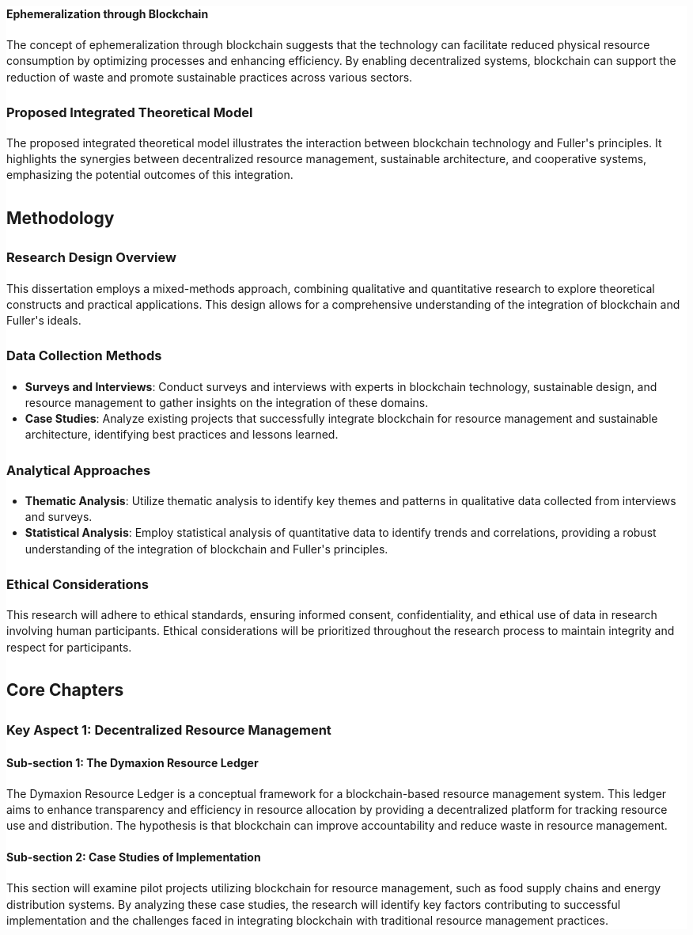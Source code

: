 #### Ephemeralization through Blockchain
The concept of ephemeralization through blockchain suggests that the technology can facilitate reduced physical resource consumption by optimizing processes and enhancing efficiency. By enabling decentralized systems, blockchain can support the reduction of waste and promote sustainable practices across various sectors.

### Proposed Integrated Theoretical Model
The proposed integrated theoretical model illustrates the interaction between blockchain technology and Fuller's principles. It highlights the synergies between decentralized resource management, sustainable architecture, and cooperative systems, emphasizing the potential outcomes of this integration.

## Methodology

### Research Design Overview
This dissertation employs a mixed-methods approach, combining qualitative and quantitative research to explore theoretical constructs and practical applications. This design allows for a comprehensive understanding of the integration of blockchain and Fuller's ideals.

### Data Collection Methods
- **Surveys and Interviews**: Conduct surveys and interviews with experts in blockchain technology, sustainable design, and resource management to gather insights on the integration of these domains.
- **Case Studies**: Analyze existing projects that successfully integrate blockchain for resource management and sustainable architecture, identifying best practices and lessons learned.

### Analytical Approaches
- **Thematic Analysis**: Utilize thematic analysis to identify key themes and patterns in qualitative data collected from interviews and surveys.
- **Statistical Analysis**: Employ statistical analysis of quantitative data to identify trends and correlations, providing a robust understanding of the integration of blockchain and Fuller's principles.

### Ethical Considerations
This research will adhere to ethical standards, ensuring informed consent, confidentiality, and ethical use of data in research involving human participants. Ethical considerations will be prioritized throughout the research process to maintain integrity and respect for participants.

## Core Chapters

### Key Aspect 1: Decentralized Resource Management
#### Sub-section 1: The Dymaxion Resource Ledger
The Dymaxion Resource Ledger is a conceptual framework for a blockchain-based resource management system. This ledger aims to enhance transparency and efficiency in resource allocation by providing a decentralized platform for tracking resource use and distribution. The hypothesis is that blockchain can improve accountability and reduce waste in resource management.

#### Sub-section 2: Case Studies of Implementation
This section will examine pilot projects utilizing blockchain for resource management, such as food supply chains and energy distribution systems. By analyzing these case studies, the research will identify key factors contributing to successful implementation and the challenges faced in integrating blockchain with traditional resource management practices.
